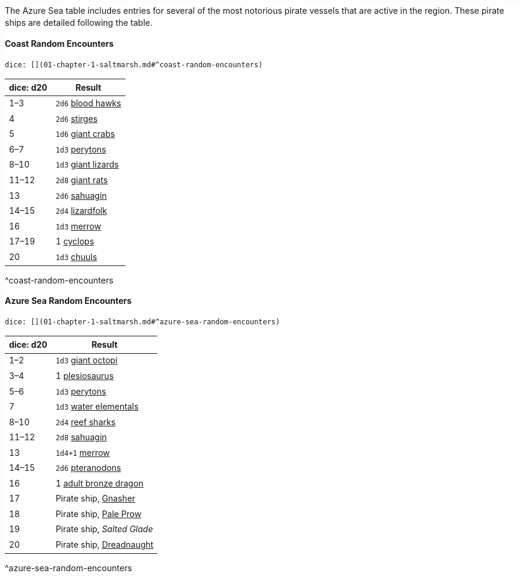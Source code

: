 The Azure Sea table includes entries for several of the most notorious pirate vessels that are active in the region. These pirate ships are detailed following the table.

**Coast Random Encounters**

`dice: [](01-chapter-1-saltmarsh.md#^coast-random-encounters)`

| dice: d20 | Result |
|-----------|--------|
| 1–3 | `2d6` [blood hawks](Mechanics/bestiary/beast/blood-hawk.md) |
| 4 | `2d6` [stirges](Mechanics/bestiary/beast/stirge.md) |
| 5 | `1d6` [giant crabs](Mechanics/bestiary/beast/giant-crab.md) |
| 6–7 | `1d3` [perytons](Mechanics/bestiary/monstrosity/peryton.md) |
| 8–10 | `1d3` [giant lizards](Mechanics/bestiary/beast/giant-lizard.md) |
| 11–12 | `2d8` [giant rats](Mechanics/bestiary/beast/giant-rat.md) |
| 13 | `2d6` [sahuagin](Mechanics/bestiary/humanoid/sahuagin.md) |
| 14–15 | `2d4` [lizardfolk](Mechanics/bestiary/humanoid/lizardfolk.md) |
| 16 | `1d3` [merrow](Mechanics/bestiary/monstrosity/merrow.md) |
| 17–19 | 1 [cyclops](Mechanics/bestiary/giant/cyclops.md) |
| 20 | `1d3` [chuuls](Mechanics/bestiary/aberration/chuul.md) |
^coast-random-encounters

**Azure Sea Random Encounters**

`dice: [](01-chapter-1-saltmarsh.md#^azure-sea-random-encounters)`

| dice: d20 | Result |
|-----------|--------|
| 1–2 | `1d3` [giant octopi](Mechanics/bestiary/beast/giant-octopus.md) |
| 3–4 | 1 [plesiosaurus](Mechanics/bestiary/beast/plesiosaurus.md) |
| 5–6 | `1d3` [perytons](Mechanics/bestiary/monstrosity/peryton.md) |
| 7 | `1d3` [water elementals](Mechanics/bestiary/elemental/water-elemental.md) |
| 8–10 | `2d4` [reef sharks](Mechanics/bestiary/beast/reef-shark.md) |
| 11–12 | `2d8` [sahuagin](Mechanics/bestiary/humanoid/sahuagin.md) |
| 13 | `1d4+1` [merrow](Mechanics/bestiary/monstrosity/merrow.md) |
| 14–15 | `2d6` [pteranodons](Mechanics/bestiary/beast/pteranodon.md) |
| 16 | 1 [adult bronze dragon](Mechanics/bestiary/dragon/adult-bronze-dragon.md) |
| 17 | Pirate ship, [Gnasher](Mechanics/vehicles/warship.md) |
| 18 | Pirate ship, [Pale Prow](Mechanics/vehicles/warship.md) |
| 19 | Pirate ship, *Salted Glade* |
| 20 | Pirate ship, [Dreadnaught](Mechanics/vehicles/warship.md) |
^azure-sea-random-encounters
